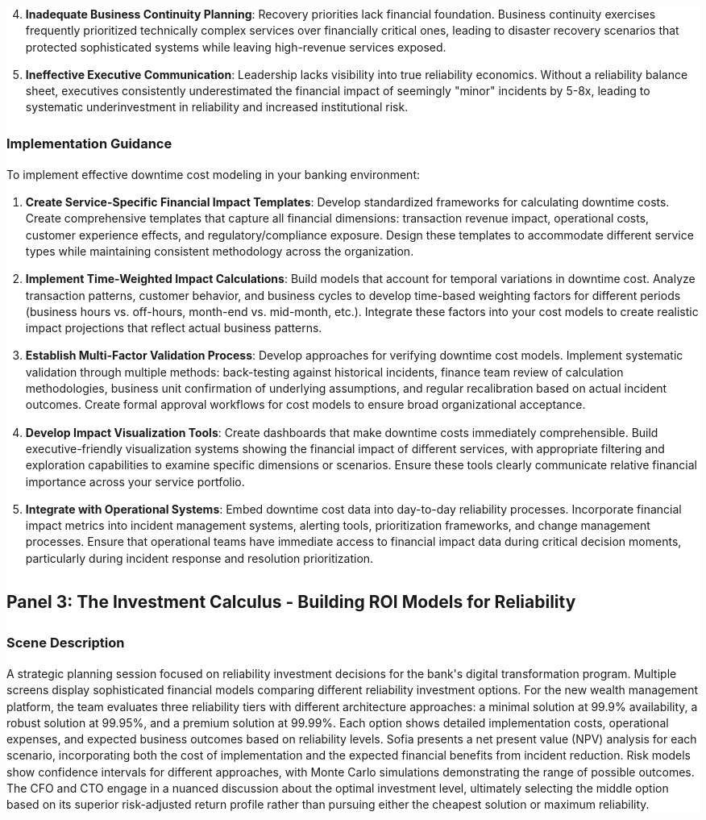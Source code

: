 4. **Inadequate Business Continuity Planning**: Recovery priorities lack financial foundation. Business continuity exercises frequently prioritized technically complex services over financially critical ones, leading to disaster recovery scenarios that protected sophisticated systems while leaving high-revenue services exposed.

5. **Ineffective Executive Communication**: Leadership lacks visibility into true reliability economics. Without a reliability balance sheet, executives consistently underestimated the financial impact of seemingly "minor" incidents by 5-8x, leading to systematic underinvestment in reliability and increased institutional risk.

### Implementation Guidance

To implement effective downtime cost modeling in your banking environment:

1. **Create Service-Specific Financial Impact Templates**: Develop standardized frameworks for calculating downtime costs. Create comprehensive templates that capture all financial dimensions: transaction revenue impact, operational costs, customer experience effects, and regulatory/compliance exposure. Design these templates to accommodate different service types while maintaining consistent methodology across the organization.

2. **Implement Time-Weighted Impact Calculations**: Build models that account for temporal variations in downtime cost. Analyze transaction patterns, customer behavior, and business cycles to develop time-based weighting factors for different periods (business hours vs. off-hours, month-end vs. mid-month, etc.). Integrate these factors into your cost models to create realistic impact projections that reflect actual business patterns.

3. **Establish Multi-Factor Validation Process**: Develop approaches for verifying downtime cost models. Implement systematic validation through multiple methods: back-testing against historical incidents, finance team review of calculation methodologies, business unit confirmation of underlying assumptions, and regular recalibration based on actual incident outcomes. Create formal approval workflows for cost models to ensure broad organizational acceptance.

4. **Develop Impact Visualization Tools**: Create dashboards that make downtime costs immediately comprehensible. Build executive-friendly visualization systems showing the financial impact of different services, with appropriate filtering and exploration capabilities to examine specific dimensions or scenarios. Ensure these tools clearly communicate relative financial importance across your service portfolio.

5. **Integrate with Operational Systems**: Embed downtime cost data into day-to-day reliability processes. Incorporate financial impact metrics into incident management systems, alerting tools, prioritization frameworks, and change management processes. Ensure that operational teams have immediate access to financial impact data during critical decision moments, particularly during incident response and resolution prioritization.

## Panel 3: The Investment Calculus - Building ROI Models for Reliability

### Scene Description

 A strategic planning session focused on reliability investment decisions for the bank's digital transformation program. Multiple screens display sophisticated financial models comparing different reliability investment options. For the new wealth management platform, the team evaluates three reliability tiers with different architecture approaches: a minimal solution at 99.9% availability, a robust solution at 99.95%, and a premium solution at 99.99%. Each option shows detailed implementation costs, operational expenses, and expected business outcomes based on reliability levels. Sofia presents a net present value (NPV) analysis for each scenario, incorporating both the cost of implementation and the expected financial benefits from incident reduction. Risk models show confidence intervals for different approaches, with Monte Carlo simulations demonstrating the range of possible outcomes. The CFO and CTO engage in a nuanced discussion about the optimal investment level, ultimately selecting the middle option based on its superior risk-adjusted return profile rather than pursuing either the cheapest solution or maximum reliability.
